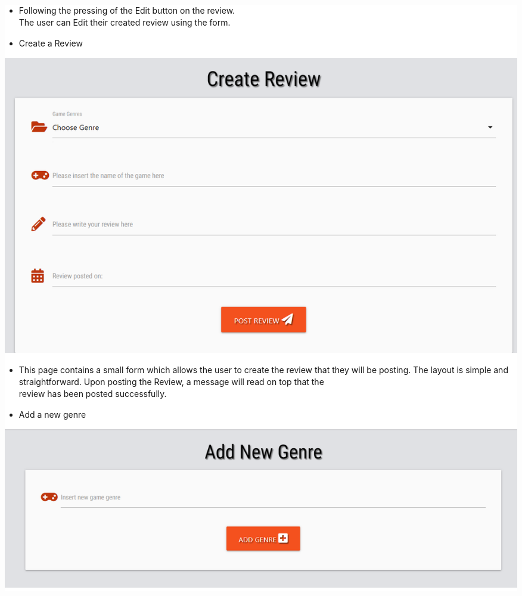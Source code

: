   * Following the pressing of the Edit button on the review. <br>
  The user can Edit their created review using the form.

* Create a Review
<img src="assets/images/Create a review.png">

  * This page contains a small form which allows the user to create the review that they will be posting. 
  The layout is simple and straightforward. Upon posting the Review, a message will read on top that the <br>
  review has been posted successfully. 

* Add a new genre
<img src="assets/images/Add new Genre.png">
